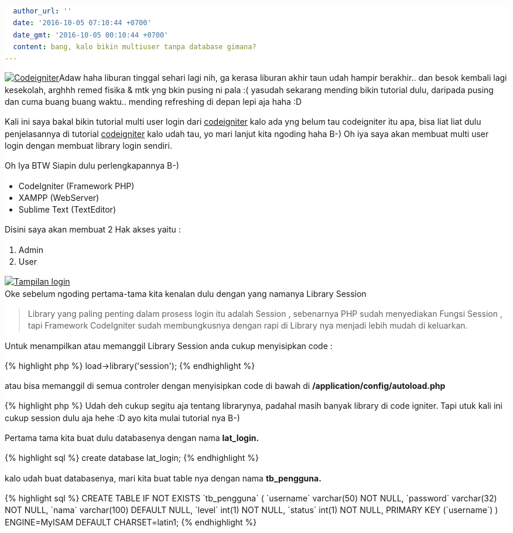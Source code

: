 ```yaml
  author_url: ''
  date: '2016-10-05 07:10:44 +0700'
  date_gmt: '2016-10-05 00:10:44 +0700'
  content: bang, kalo bikin multiuser tanpa database gimana?
---
```

<p><a href="http://blog.dika.web.id/wp-content/uploads/2014/12/codeigniter.png"><img class="wp-image-82 alignleft" src="http://blog.dika.web.id/wp-content/uploads/2014/12/codeigniter-300x300.png" alt="Codeigniter" width="201" height="201" /></a>Adaw haha liburan tinggal sehari lagi nih, ga kerasa liburan akhir taun udah hampir berakhir.. dan besok kembali lagi kesekolah, arghhh remed fisika &amp; mtk yng bkin pusing ni pala :( yasudah sekarang mending bikin tutorial dulu, daripada pusing dan cuma buang buang waktu.. mending refreshing di depan lepi aja haha :D</p>
<p></p>
<p>Kali ini saya bakal bikin tutorial multi user login dari <a title="CodeIgniter" href="/category/tutor/web/code-igniter" target="_blank">codeigniter</a> kalo ada yng belum tau codeigniter itu apa, bisa liat liat dulu penjelasannya di tutorial <a title="Code Igniter" href="/category/tutor/web/code-igniter" target="_blank">codeigniter</a> kalo udah tau, yo mari lanjut kita ngoding haha B-) Oh iya saya akan membuat multi user login dengan membuat library login sendiri.</p>
<p>Oh Iya BTW Siapin dulu perlengkapannya B-)</p>
<ul>
<li>CodeIgniter (Framework PHP)</li>
<li>XAMPP (WebServer)</li>
<li>Sublime Text (TextEditor)</li>
</ul>
<p>Disini saya akan membuat 2 Hak akses yaitu :</p>
<ol>
<li>Admin</li>
<li>User</li>
</ol>
<p><a href="http://blog.dika.web.id/wp-content/uploads/2015/01/RPL4rt-Studio-capture-192.png"><img class="aligncenter wp-image-158 size-medium" src="http://blog.dika.web.id/wp-content/uploads/2015/01/RPL4rt-Studio-capture-192-300x149.png" alt="Tampilan login" width="300" height="149" /></a><br/>Oke sebelum ngoding pertama-tama kita kenalan dulu dengan yang namanya Library Session</p>
<blockquote><p>Library yang paling penting dalam prosess login itu adalah Session , sebenarnya PHP sudah menyediakan Fungsi Session , tapi Framework CodeIgniter sudah membungkusnya dengan rapi di Library nya menjadi lebih mudah di keluarkan.</p></blockquote>
<p>Untuk menampilkan atau memanggil Library Session anda cukup menyisipkan code :</p>
{% highlight php %}
<?php
..
..
$this->load->library('session');
{% endhighlight %}

<p>atau bisa memanggil di semua controler dengan menyisipkan code di bawah di <strong>/application/config/autoload.php</strong></p>
{% highlight php %}
<?php
..
..
$autoload['libraries'] = array('session');
{% endhighlight %}
<p>Udah deh cukup segitu aja tentang librarynya, padahal masih banyak library di code igniter. Tapi utuk kali ini cukup session dulu aja hehe :D ayo kita mulai tutorial nya B-)</p>
<p>Pertama tama kita buat dulu databasenya dengan nama <strong>lat_login.</strong></p>
{% highlight sql %}
create database lat_login;
{% endhighlight %}
<p>kalo udah buat databasenya, mari kita buat table nya dengan nama <strong>tb_pengguna.</strong></p>
{% highlight sql %}
CREATE TABLE IF NOT EXISTS `tb_pengguna` (
  `username` varchar(50) NOT NULL,
  `password` varchar(32) NOT NULL,
  `nama` varchar(100) DEFAULT NULL,
  `level` int(1) NOT NULL,
  `status` int(1) NOT NULL,
  PRIMARY KEY (`username`)
) ENGINE=MyISAM DEFAULT CHARSET=latin1;
{% endhighlight %}